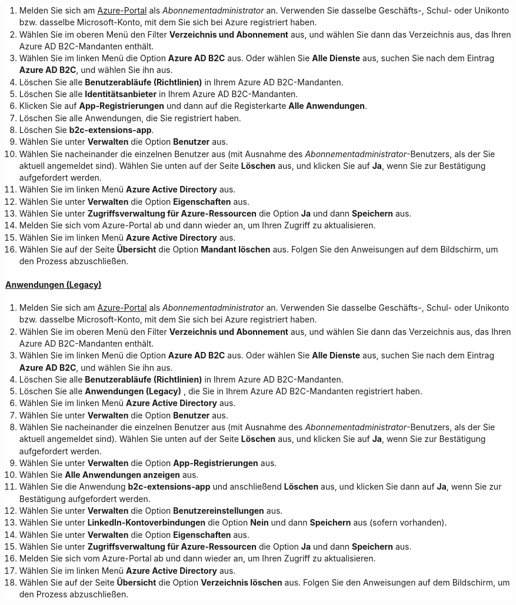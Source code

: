 1. Melden Sie sich am [Azure-Portal](https://portal.azure.com/) als *Abonnementadministrator* an. Verwenden Sie dasselbe Geschäfts-, Schul- oder Unikonto bzw. dasselbe Microsoft-Konto, mit dem Sie sich bei Azure registriert haben.
1. Wählen Sie im oberen Menü den Filter **Verzeichnis und Abonnement** aus, und wählen Sie dann das Verzeichnis aus, das Ihren Azure AD B2C-Mandanten enthält.
1. Wählen Sie im linken Menü die Option **Azure AD B2C** aus. Oder wählen Sie **Alle Dienste** aus, suchen Sie nach dem Eintrag **Azure AD B2C**, und wählen Sie ihn aus.
1. Löschen Sie alle **Benutzerabläufe (Richtlinien)** in Ihrem Azure AD B2C-Mandanten.
1. Löschen Sie alle **Identitätsanbieter** in Ihrem Azure AD B2C-Mandanten.
1. Klicken Sie auf **App-Registrierungen** und dann auf die Registerkarte **Alle Anwendungen**.
1. Löschen Sie alle Anwendungen, die Sie registriert haben.
1. Löschen Sie **b2c-extensions-app**.
1. Wählen Sie unter **Verwalten** die Option **Benutzer** aus.
1. Wählen Sie nacheinander die einzelnen Benutzer aus (mit Ausnahme des *Abonnementadministrator*-Benutzers, als der Sie aktuell angemeldet sind). Wählen Sie unten auf der Seite **Löschen** aus, und klicken Sie auf **Ja**, wenn Sie zur Bestätigung aufgefordert werden.
1. Wählen Sie im linken Menü **Azure Active Directory** aus.
1. Wählen Sie unter **Verwalten** die Option **Eigenschaften** aus.
1. Wählen Sie unter **Zugriffsverwaltung für Azure-Ressourcen** die Option **Ja** und dann **Speichern** aus.
1. Melden Sie sich vom Azure-Portal ab und dann wieder an, um Ihren Zugriff zu aktualisieren.
1. Wählen Sie im linken Menü **Azure Active Directory** aus.
1. Wählen Sie auf der Seite **Übersicht** die Option **Mandant löschen** aus. Folgen Sie den Anweisungen auf dem Bildschirm, um den Prozess abzuschließen.

#### <a name="applications-legacy"></a>[Anwendungen (Legacy)](#tab/applications-legacy/)

1. Melden Sie sich am [Azure-Portal](https://portal.azure.com/) als *Abonnementadministrator* an. Verwenden Sie dasselbe Geschäfts-, Schul- oder Unikonto bzw. dasselbe Microsoft-Konto, mit dem Sie sich bei Azure registriert haben.
1. Wählen Sie im oberen Menü den Filter **Verzeichnis und Abonnement** aus, und wählen Sie dann das Verzeichnis aus, das Ihren Azure AD B2C-Mandanten enthält.
1. Wählen Sie im linken Menü die Option **Azure AD B2C** aus. Oder wählen Sie **Alle Dienste** aus, suchen Sie nach dem Eintrag **Azure AD B2C**, und wählen Sie ihn aus.
1. Löschen Sie alle **Benutzerabläufe (Richtlinien)** in Ihrem Azure AD B2C-Mandanten.
1. Löschen Sie alle **Anwendungen (Legacy)** , die Sie in Ihrem Azure AD B2C-Mandanten registriert haben.
1. Wählen Sie im linken Menü **Azure Active Directory** aus.
1. Wählen Sie unter **Verwalten** die Option **Benutzer** aus.
1. Wählen Sie nacheinander die einzelnen Benutzer aus (mit Ausnahme des *Abonnementadministrator*-Benutzers, als der Sie aktuell angemeldet sind). Wählen Sie unten auf der Seite **Löschen** aus, und klicken Sie auf **Ja**, wenn Sie zur Bestätigung aufgefordert werden.
1. Wählen Sie unter **Verwalten** die Option **App-Registrierungen** aus.
1. Wählen Sie **Alle Anwendungen anzeigen** aus.
1. Wählen Sie die Anwendung **b2c-extensions-app** und anschließend **Löschen** aus, und klicken Sie dann auf **Ja**, wenn Sie zur Bestätigung aufgefordert werden.
1. Wählen Sie unter **Verwalten** die Option **Benutzereinstellungen** aus.
1. Wählen Sie unter **LinkedIn-Kontoverbindungen** die Option **Nein** und dann **Speichern** aus (sofern vorhanden).
1. Wählen Sie unter **Verwalten** die Option **Eigenschaften** aus.
1. Wählen Sie unter **Zugriffsverwaltung für Azure-Ressourcen** die Option **Ja** und dann **Speichern** aus.
1. Melden Sie sich vom Azure-Portal ab und dann wieder an, um Ihren Zugriff zu aktualisieren.
1. Wählen Sie im linken Menü **Azure Active Directory** aus.
1. Wählen Sie auf der Seite **Übersicht** die Option **Verzeichnis löschen** aus. Folgen Sie den Anweisungen auf dem Bildschirm, um den Prozess abzuschließen.
